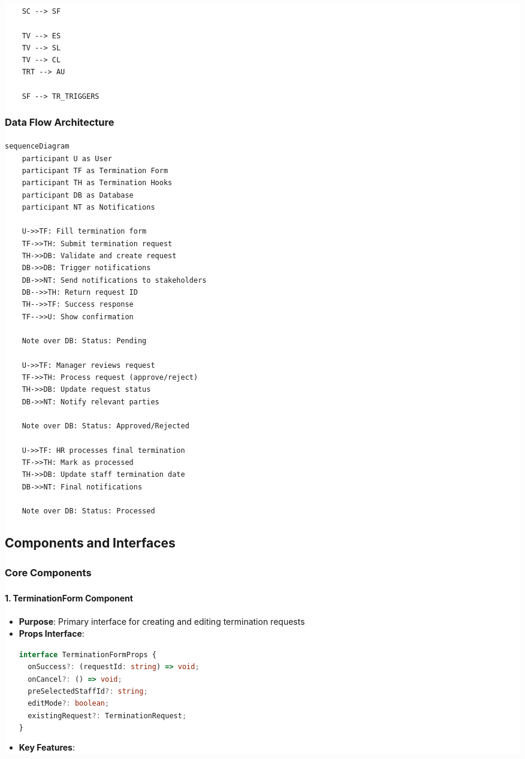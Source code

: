 ```mermaid
    SC --> SF
    
    TV --> ES
    TV --> SL
    TV --> CL
    TRT --> AU
    
    SF --> TR_TRIGGERS
```

### Data Flow Architecture

```mermaid
sequenceDiagram
    participant U as User
    participant TF as Termination Form
    participant TH as Termination Hooks
    participant DB as Database
    participant NT as Notifications
    
    U->>TF: Fill termination form
    TF->>TH: Submit termination request
    TH->>DB: Validate and create request
    DB->>DB: Trigger notifications
    DB->>NT: Send notifications to stakeholders
    DB-->>TH: Return request ID
    TH-->>TF: Success response
    TF-->>U: Show confirmation
    
    Note over DB: Status: Pending
    
    U->>TF: Manager reviews request
    TF->>TH: Process request (approve/reject)
    TH->>DB: Update request status
    DB->>NT: Notify relevant parties
    
    Note over DB: Status: Approved/Rejected
    
    U->>TF: HR processes final termination
    TF->>TH: Mark as processed
    TH->>DB: Update staff termination date
    DB->>NT: Final notifications
    
    Note over DB: Status: Processed
```

## Components and Interfaces

### Core Components

#### 1. TerminationForm Component
- **Purpose**: Primary interface for creating and editing termination requests
- **Props Interface**:
  ```typescript
  interface TerminationFormProps {
    onSuccess?: (requestId: string) => void;
    onCancel?: () => void;
    preSelectedStaffId?: string;
    editMode?: boolean;
    existingRequest?: TerminationRequest;
  }
  ```
- **Key Features**: